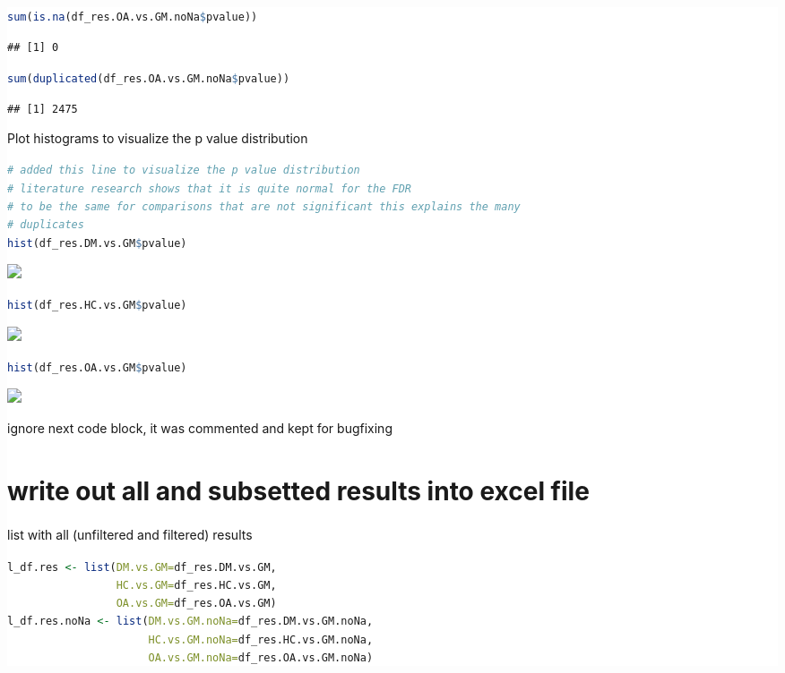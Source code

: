 ``` r
sum(is.na(df_res.OA.vs.GM.noNa$pvalue))
```

```
## [1] 0
```

``` r
sum(duplicated(df_res.OA.vs.GM.noNa$pvalue))
```

```
## [1] 2475
```

Plot histograms to visualize the p value distribution


``` r
# added this line to visualize the p value distribution
# literature research shows that it is quite normal for the FDR
# to be the same for comparisons that are not significant this explains the many 
# duplicates
hist(df_res.DM.vs.GM$pvalue)
```

![](RNASeqDESeq2LWData_vs_GM_files/figure-html/unnamed-chunk-39-1.png)

``` r
hist(df_res.HC.vs.GM$pvalue)
```

![](RNASeqDESeq2LWData_vs_GM_files/figure-html/unnamed-chunk-39-2.png)

``` r
hist(df_res.OA.vs.GM$pvalue)
```

![](RNASeqDESeq2LWData_vs_GM_files/figure-html/unnamed-chunk-39-3.png)

ignore next code block, it was commented and kept for bugfixing



# write out all and subsetted results into excel file

list with all (unfiltered and filtered) results


``` r
l_df.res <- list(DM.vs.GM=df_res.DM.vs.GM,
                 HC.vs.GM=df_res.HC.vs.GM,
                 OA.vs.GM=df_res.OA.vs.GM)
l_df.res.noNa <- list(DM.vs.GM.noNa=df_res.DM.vs.GM.noNa,
                      HC.vs.GM.noNa=df_res.HC.vs.GM.noNa,
                      OA.vs.GM.noNa=df_res.OA.vs.GM.noNa)
```

